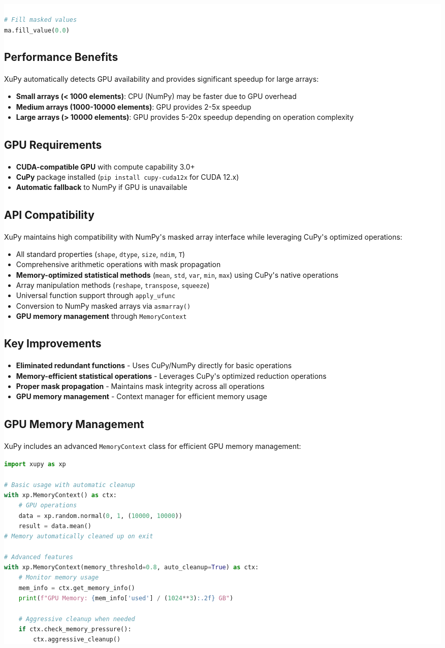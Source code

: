 ```python

# Fill masked values
ma.fill_value(0.0)
```

## Performance Benefits

XuPy automatically detects GPU availability and provides significant speedup for large arrays:

- **Small arrays (< 1000 elements)**: CPU (NumPy) may be faster due to GPU overhead
- **Medium arrays (1000-10000 elements)**: GPU provides 2-5x speedup
- **Large arrays (> 10000 elements)**: GPU provides 5-20x speedup depending on operation complexity

## GPU Requirements

- **CUDA-compatible GPU** with compute capability 3.0+
- **CuPy** package installed (`pip install cupy-cuda12x` for CUDA 12.x)
- **Automatic fallback** to NumPy if GPU is unavailable

## API Compatibility

XuPy maintains high compatibility with NumPy's masked array interface while leveraging CuPy's optimized operations:

- All standard properties (`shape`, `dtype`, `size`, `ndim`, `T`)
- Comprehensive arithmetic operations with mask propagation
- **Memory-optimized statistical methods** (`mean`, `std`, `var`, `min`, `max`) using CuPy's native operations
- Array manipulation methods (`reshape`, `transpose`, `squeeze`)
- Universal function support through `apply_ufunc`
- Conversion to NumPy masked arrays via `asmarray()`
- **GPU memory management** through `MemoryContext`

## Key Improvements

- **Eliminated redundant functions** - Uses CuPy/NumPy directly for basic operations
- **Memory-efficient statistical operations** - Leverages CuPy's optimized reduction operations
- **Proper mask propagation** - Maintains mask integrity across all operations
- **GPU memory management** - Context manager for efficient memory usage

## GPU Memory Management

XuPy includes an advanced `MemoryContext` class for efficient GPU memory management:

```python
import xupy as xp

# Basic usage with automatic cleanup
with xp.MemoryContext() as ctx:
    # GPU operations
    data = xp.random.normal(0, 1, (10000, 10000))
    result = data.mean()
# Memory automatically cleaned up on exit

# Advanced features
with xp.MemoryContext(memory_threshold=0.8, auto_cleanup=True) as ctx:
    # Monitor memory usage
    mem_info = ctx.get_memory_info()
    print(f"GPU Memory: {mem_info['used'] / (1024**3):.2f} GB")
    
    # Aggressive cleanup when needed
    if ctx.check_memory_pressure():
        ctx.aggressive_cleanup()
```